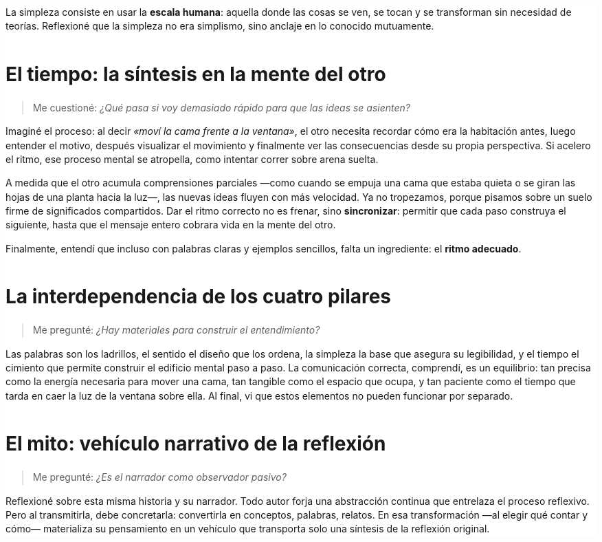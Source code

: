La simpleza consiste en usar la **escala humana**: aquella donde las cosas se ven, se tocan y se transforman sin
necesidad de teorías. Reflexioné que la simpleza no era simplismo, sino anclaje en lo conocido mutuamente.

# El tiempo: la síntesis en la mente del otro

> Me cuestioné: *¿Qué pasa si voy demasiado rápido para que las ideas se asienten?*

Imaginé el proceso: al decir *«moví la cama frente a la ventana»*, el otro necesita recordar cómo era la habitación
antes, luego entender el motivo, después visualizar el movimiento y finalmente ver las consecuencias desde su propia
perspectiva. Si acelero el ritmo, ese proceso mental se atropella, como intentar correr sobre arena suelta.

A medida que el otro acumula comprensiones parciales —como cuando se empuja una cama que estaba quieta o se giran las
hojas de una planta hacia la luz—, las nuevas ideas fluyen con más velocidad. Ya no tropezamos, porque pisamos sobre
un suelo firme de significados compartidos. Dar el ritmo correcto no es frenar, sino **sincronizar**: permitir que cada
paso construya el siguiente, hasta que el mensaje entero cobrara vida en la mente del otro.

Finalmente, entendí que incluso con palabras claras y ejemplos sencillos, falta un ingrediente: el **ritmo adecuado**.

# La interdependencia de los cuatro pilares

> Me pregunté: *¿Hay materiales para construir el entendimiento?*

Las palabras son los ladrillos, el sentido el diseño que los ordena, la simpleza la base que asegura su legibilidad, y
el tiempo el cimiento que permite construir el edificio mental paso a paso. La comunicación correcta, comprendí, es un
equilibrio: tan precisa como la energía necesaria para mover una cama, tan tangible como el espacio que ocupa, y tan
paciente como el tiempo que tarda en caer la luz de la ventana sobre ella. Al final, vi que estos elementos no pueden
funcionar por separado.

# El mito: vehículo narrativo de la reflexión

> Me pregunté: *¿Es el narrador como observador pasivo?*

Reflexioné sobre esta misma historia y su narrador. Todo autor forja una abstracción continua que entrelaza el proceso
reflexivo. Pero al transmitirla, debe concretarla: convertirla en conceptos, palabras, relatos. En esa transformación
—al elegir qué contar y cómo— materializa su pensamiento en un vehículo que transporta solo una síntesis de la reflexión
original.
